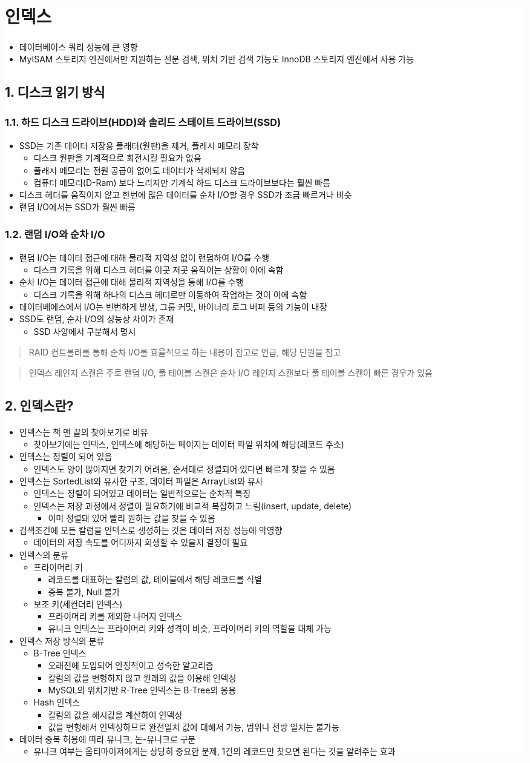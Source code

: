 # 인덱스

- 데이터베이스 쿼리 성능에 큰 영향
- MyISAM 스토리지 엔진에서만 지원하는 전문 검색, 위치 기반 검색 기능도 InnoDB 스토리지 엔진에서 사용 가능

## 1. 디스크 읽기 방식

### 1.1. 하드 디스크 드라이브(HDD)와 솔리드 스테이트 드라이브(SSD)

- SSD는 기존 데이터 저장용 플래터(원판)을 제거, 플레시 메모리 장착
  - 디스크 원판을 기계적으로 회전시킬 필요가 없음
  - 플래시 메모리는 전원 공급이 없어도 데이터가 삭제되지 않음
  - 컴퓨터 메모리(D-Ram) 보다 느리지만 기계식 하드 디스크 드라이브보다는 훨씬 빠름
- 디스크 헤더를 움직이지 않고 한번에 많은 데이터를 순차 I/O할 경우 SSD가 조금 빠르거나 비슷
- 랜덤 I/O에서는 SSD가 훨씬 빠름

### 1.2. 랜덤 I/O와 순차 I/O

- 랜덤 I/O는 데이터 접근에 대해 물리적 지역성 없이 랜덤하여 I/O를 수행
  - 디스크 기록을 위해 디스크 헤더를 이곳 저곳 움직이는 상황이 이에 속함
- 순차 I/O는 데이터 접근에 대해 물리적 지역성을 통해 I/O를 수행
  - 디스크 기록을 위해 하나의 디스크 헤더로만 이동하여 작업하는 것이 이에 속함
- 데이터베에스에서 I/O는 빈번하게 발생, 그룹 커밋, 바이너리 로그 버퍼 등의 기능이 내장
- SSD도 랜덤, 순차 I/O의 성능상 차이가 존재
  - SSD 사양에서 구분해서 명시

> RAID 컨트롤러를 통해 순차 I/O를 효율적으로 하는 내용이 참고로 언급, 해당 단원을 참고

> 인덱스 레인지 스캔은 주로 랜덤 I/O, 풀 테이블 스캔은 순차 I/O
> 레인지 스캔보다 풀 테이블 스캔이 빠른 경우가 있음

## 2. 인덱스란?

- 인덱스는 책 맨 끝의 찾아보기로 비유
  - 찾아보기에는 인덱스, 인덱스에 해당하는 페이지는 데이터 파일 위치에 해당(레코드 주소)
- 인덱스는 정렬이 되어 있음
  - 인덱스도 양이 많아지면 찾기가 어려움, 순서대로 정렬되어 있다면 빠르게 찾을 수 있음
- 인덱스는 SortedList와 유사한 구조, 데이터 파일은 ArrayList와 유사
  - 인덱스는 정렬이 되어있고 데이터는 일반적으로는 순차적 특징
  - 인덱스는 저장 과정에서 정렬이 필요하기에 비교적 복잡하고 느림(insert, update, delete)
    - 이미 정렬돼 있어 빨리 원하는 값을 찾을 수 있음
- 검색조건에 모든 칼럼을 인덱스로 생성하는 것은 데이터 저장 성능에 악영향
  - 데이터의 저장 속도를 어디까지 희생할 수 있을지 결정이 필요
- 인덱스의 분류
  - 프라이머리 키
    - 레코드를 대표하는 칼럼의 값, 테이블에서 해당 레코드를 식별
    - 중복 불가, Null 불가
  - 보조 키(세컨더리 인덱스)
    - 프라이머리 키를 제외한 나머지 인덱스
    - 유니크 인덱스는 프라이머리 키와 성격이 비슷, 프라이머리 키의 역할을 대체 가능
- 인덱스 저장 방식의 분류
  - B-Tree 인덱스
    - 오래전에 도입되어 안정적이고 성숙한 알고리즘
    - 칼럼의 값을 변형하지 않고 원래의 값을 이용해 인덱싱
    - MySQL의 위치기반 R-Tree 인덱스는 B-Tree의 응용
  - Hash 인덱스
    - 칼럼의 값을 해시값을 계산하여 인덱싱
    - 값을 변형해서 인덱싱하므로 완전일치 값에 대해서 가능, 범위나 전방 일치는 불가능
- 데이터 중복 허용에 따라 유니크, 논-유니크로 구분
  - 유니크 여부는 옵티마이저에게는 상당히 중요한 문제, 1건의 레코드만 찾으면 된다는 것을 알려주는 효과
